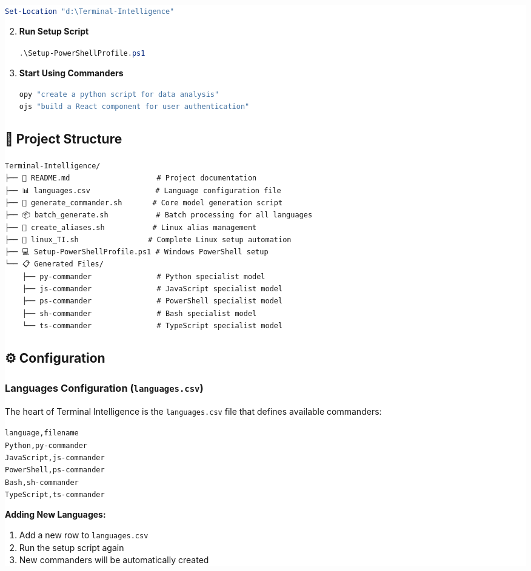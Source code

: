    ```powershell
   Set-Location "d:\Terminal-Intelligence"
   ```

2. **Run Setup Script**

   ```powershell
   .\Setup-PowerShellProfile.ps1
   ```

3. **Start Using Commanders**

   ```powershell
   opy "create a python script for data analysis"
   ojs "build a React component for user authentication"
   ```

## 📁 Project Structure

```plaintext
Terminal-Intelligence/
├── 📄 README.md                    # Project documentation
├── 📊 languages.csv               # Language configuration file
├── 🔧 generate_commander.sh       # Core model generation script
├── 📦 batch_generate.sh           # Batch processing for all languages
├── 🔗 create_aliases.sh           # Linux alias management
├── 🚀 linux_TI.sh                # Complete Linux setup automation
├── 💻 Setup-PowerShellProfile.ps1 # Windows PowerShell setup
└── 📋 Generated Files/
    ├── py-commander               # Python specialist model
    ├── js-commander               # JavaScript specialist model
    ├── ps-commander               # PowerShell specialist model
    ├── sh-commander               # Bash specialist model
    └── ts-commander               # TypeScript specialist model
```

## ⚙️ Configuration

### Languages Configuration (`languages.csv`)

The heart of Terminal Intelligence is the `languages.csv` file that defines available commanders:

```csv
language,filename
Python,py-commander
JavaScript,js-commander
PowerShell,ps-commander
Bash,sh-commander
TypeScript,ts-commander
```

**Adding New Languages:**

1. Add a new row to `languages.csv`
2. Run the setup script again
3. New commanders will be automatically created
